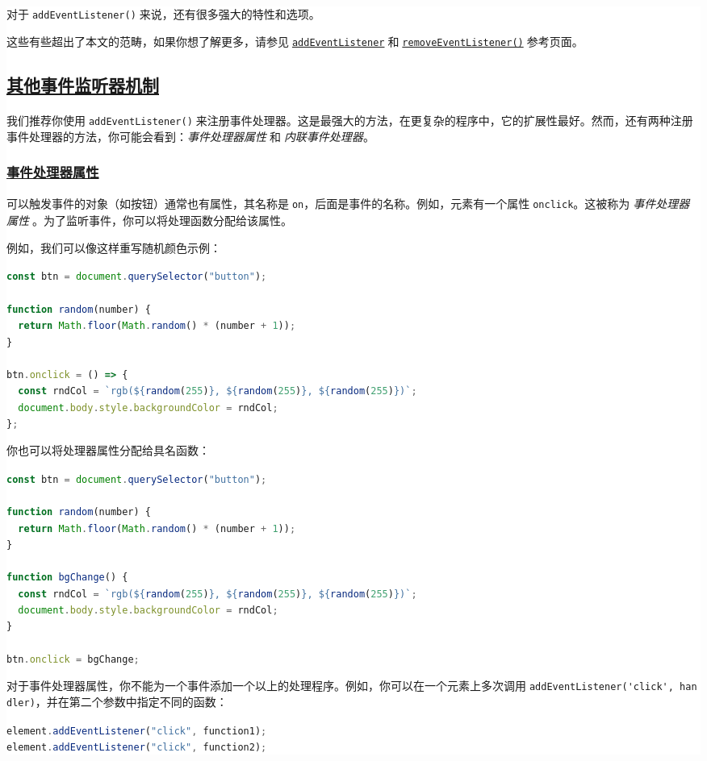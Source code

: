 对于 `addEventListener()` 来说，还有很多强大的特性和选项。

这些有些超出了本文的范畴，如果你想了解更多，请参见 [`addEventListener`](https://developer.mozilla.org/zh-CN/docs/Web/API/EventTarget/addEventListener) 和 [`removeEventListener()`](https://developer.mozilla.org/zh-CN/docs/Web/API/EventTarget/removeEventListener) 参考页面。

## [其他事件监听器机制](https://developer.mozilla.org/zh-CN/docs/Learn/JavaScript/Building_blocks/Events#%E5%85%B6%E4%BB%96%E4%BA%8B%E4%BB%B6%E7%9B%91%E5%90%AC%E5%99%A8%E6%9C%BA%E5%88%B6)

我们推荐你使用 `addEventListener()` 来注册事件处理器。这是最强大的方法，在更复杂的程序中，它的扩展性最好。然而，还有两种注册事件处理器的方法，你可能会看到：_事件处理器属性_ 和 _内联事件处理器_。

### [事件处理器属性](https://developer.mozilla.org/zh-CN/docs/Learn/JavaScript/Building_blocks/Events#%E4%BA%8B%E4%BB%B6%E5%A4%84%E7%90%86%E5%99%A8%E5%B1%9E%E6%80%A7)

可以触发事件的对象（如按钮）通常也有属性，其名称是 `on`，后面是事件的名称。例如，元素有一个属性 `onclick`。这被称为 _事件处理器属性_ 。为了监听事件，你可以将处理函数分配给该属性。

例如，我们可以像这样重写随机颜色示例：
```js
const btn = document.querySelector("button");

function random(number) {
  return Math.floor(Math.random() * (number + 1));
}

btn.onclick = () => {
  const rndCol = `rgb(${random(255)}, ${random(255)}, ${random(255)})`;
  document.body.style.backgroundColor = rndCol;
};
```

你也可以将处理器属性分配给具名函数：
```js
const btn = document.querySelector("button");

function random(number) {
  return Math.floor(Math.random() * (number + 1));
}

function bgChange() {
  const rndCol = `rgb(${random(255)}, ${random(255)}, ${random(255)})`;
  document.body.style.backgroundColor = rndCol;
}

btn.onclick = bgChange;
```

对于事件处理器属性，你不能为一个事件添加一个以上的处理程序。例如，你可以在一个元素上多次调用 `addEventListener('click', handler)`，并在第二个参数中指定不同的函数：
```js
element.addEventListener("click", function1);
element.addEventListener("click", function2);
```
